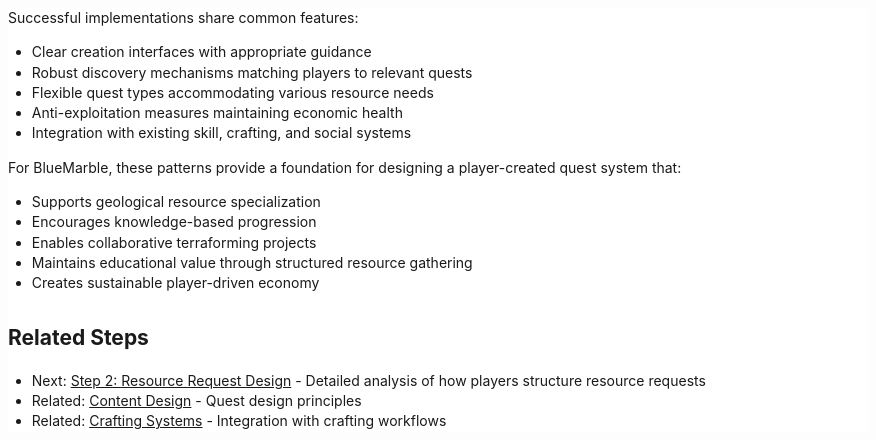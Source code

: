 Successful implementations share common features:
- Clear creation interfaces with appropriate guidance
- Robust discovery mechanisms matching players to relevant quests
- Flexible quest types accommodating various resource needs
- Anti-exploitation measures maintaining economic health
- Integration with existing skill, crafting, and social systems

For BlueMarble, these patterns provide a foundation for designing a player-created quest system that:
- Supports geological resource specialization
- Encourages knowledge-based progression
- Enables collaborative terraforming projects
- Maintains educational value through structured resource gathering
- Creates sustainable player-driven economy

## Related Steps

- Next: [Step 2: Resource Request Design](../step-2-resource-request-design/) - Detailed analysis of how players structure resource requests
- Related: [Content Design](../../step-1-foundation/content-design/) - Quest design principles
- Related: [Crafting Systems](../../step-2-system-research/step-2.3-crafting-systems/) - Integration with crafting workflows
